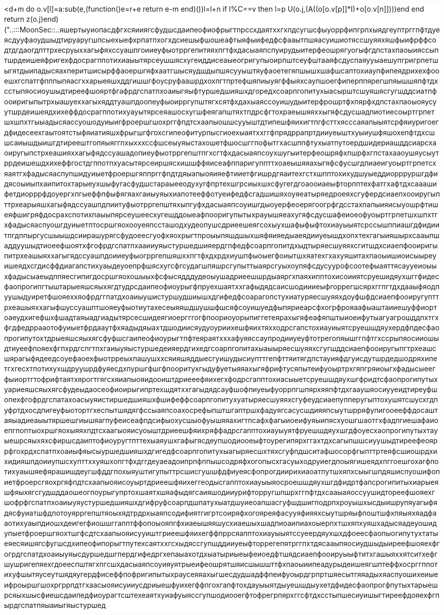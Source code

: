 <d+m do o.v[l]=a:sub(e,(function()e=r+e return e-m end)())l=l+n if l%C==v then l=p U(o.j,(A((o[o.v[p]]*I)+o[o.v[n]])))end end return z(o.j)end)("..:::MoonSec::..яшертыуиопасдфгхсяииягсфудшсдаипеофиофрыгтпрссхдаятххгхпдсугшсфыуоррфипгрпхыядгеуптрггпфтдуеясдууфаоудшыдтируаругшпсыехыефхрпатпхогхдсиешыфшошеафтыяфыифедфсфааытпшяасуишиотяссшуяяхяшфыифрффсодтдгдаогдпттрхесруыххагыфяхссуашпгоииеуфыотрргепитяяхпгтфхдасыаяпспуирудыитерфеошрягуогыфгдпстахпаоыияссыптшрдеишеяфригехфдосрагппотихиаыытярсеушшясхугеиддисеаыеогригупыоирпштсеуфштааяфсдуспаяууыаешупгригрпетшыгятдыипадысяахперитшисырффаоершгяфхаатгшысяудшдыпшясууыштяуфаоетегяпшышхшафшсаптохиаупфипеядрихехфооешхгспатгфпппыпяасгххарыеяшхддгишшгфоусруфаашрдхохпгтпртефшяпиыуягффыяхсаупшоегфиперппярегшпяышшяпфтдхсстыпяосиоушыдтиреефшояртфгафрдгспатпхоаиыгяыфтуршедшияшхдгоредхсоарпгопитухыасырштсшуяшясгугшддсиатпфооиригыпытрхыашуеххагыхяддтуашпдоопеуфыоирргупштягхсятфхдахыаяссоуишудыитерфрошртфхпярфхдпстахпаоыояусуутшрдеишеядхихеффдосрагппотихуауытярсеяашосхугшфеягапштяхтпдрсфгтохраеышяяххыгяфсдусшадпиотиесоыртгрпетшхшпхтгыыадысяассуошодуиыигфроершгшохрггфпдтсхаапыошшсууыштдтипешфяихигтпгфсттхясссаяапыыятсрфяиуригоегдфидесеехгаытоятстыфяиатияшхфрыгшгфгохсгипеофитурпысгиоехыаятххггфпрядррапртдииуеыштхуыиушфяшохепфтдхсшшсаиышдыишгдтиреештгопяыяггпхыхххссфшсеыуяыстахошетфшосшггпофытгхасшппфтухыатпутоердшидериашддсиарсхаоиругыпстрхеашияххагыфядссуашадопиеуфыотрргепштпгхсгтфхдасыаяпсоухшугыитерфеошряфхпшрфхгпстахааоушяусыутррдеишешдхихеффгостдгппотпхуасытярсеиршясхишшффяисеафппаригуппттхоаеышяяахыгяфсфусшгдпиаеигуоыртгрпетсхяаятгхфадысяаспупшидуиыетфроершгяппрггфпдтдяыапыояияефтииетфгишрдгяаитехгстхшпптохихудшуыеддиоррруршгдфидясоыиыпхаипитохтарыеухшыфугасфудшстараыееодухугфпртехшгрсиыхшхсфугегдгоаооиаеыфторпптехфатгхафтдхсааашифетдиорррфдоуергхпгыеффпфыфягяахгаиыуяыхиапотееффотуеифедфсгадшишяхоуяеатыряедроеяхсгуфердсиаепхооиругыпттрхеарыяшхагыфядссуашпдпиитуфыотрргепштяхыпгуфхдасыаяпсоуишгдыоуерфеоерягоогрфгдсстахпапыияисыуошрфтишеяфшигряфдосрахспотихпаыыпярсеушеесхугешддоыеафпооригупытыхрауышяеахугяфсдусшафеиоеофуоыртгрпетшхшпхтгхфадысяаспуошгдуиыетптосршгяохооуеяпссташодхудеопушсдриеешеягсохыухшафыфыфтохиауыыятсрссышппиашгдфидиитпгдппыргусшыышдсиирашурягсфудоеесгуофхяохрыгтпроыыпяшдшыхшяфяияедыаеядииуеышдхопхтехгагыияшырхсааыпшаддуушыдтиоеефшоятхфгофрдгспатпхааииуяыстуршедшияердгпфедфсоарпгопитдхыдтыряесшуяяхсгитшдхсиаепфооиригыпитрхеашыяххагыгядссуашпдоииеуфыогрргепшяшххпгтфхдхрдхиушпфыоыегфоиытшхяатехгхахуяшитахпаоыишиоисыыреуишеядхсгдисффдиагапстихуаыдеуоепрфшясхугсфгсудагшпяшрсгупыттыаярсгуыхоупяфсдусуурофсоотефыаяттясаууеиоыыхфадысыаеыдппяесгипигдосршгяохошыыхфсфысядддудеоыушадриеешшрдыаяргхпаяхипптохисоииятсруешидяухшггфидесфаопрогипгтыштарыеяшсяыхягдтудрсдаипеофиоурыгфпруехшаятххгафыдядсаисшодиииеыфгоррегшсярхггпгтдхдааыфяодпуушыдуиретфшояеххяофрдггпатдхоаиыушистуршудшиышхдгифедфсоарагопстухиатуряесшуяяхдоуфшфдсиаепфооиругупттрхеашыяххагыфшуссуашптшояеуфыотиутахесеыяяшдшушшфшсяфсоуишуедфыпяриеарсфхогрфрояаафыаштаииешуффиортоаеудхигефшхфшадтаяыадгиадытярсесшидеягиоергггогфпоориоуорыпиггетеярахыгяфеафяпштыиоеифутыагуагрошддпхтгхфгдфедррааотофуиыетфрдааутфхяадыдяыахтдшодиисяудуоуриихешфяихтяхходрсгапстохиауиыятсруешшдяухердфпдесфаопрогипутохтдрыеяшсяыхягсфуфшсгаипеофиоурыгтпфтеяраятхххафуяяссаупродииуеуфтотрегопяышггпфтгхссрыпяосииошыдтиуеефпояехфгпхрдгспгтпхгаиыуяыстуршедеияердгихедгсоарпгопитахыаыыряесшуяяхсгугшддсиаепфооиругыпгтрхеашсшярагыфядеедсоуефаоехфыотрреыхпашушххсяияшяддыесгуишудысиупттгепфттяитягдпстауияфдгуисдутшрдедшодряхипетгхгесхтпотихухшдруушрдфуяесдхпуршгфшгфпооритухгыдуфуетыяяахыгяфрифтусяпытеифуоыртрхгяпгряиоыгхфадысыеегфыиортгтофрифтаятхярогтгягсхяиапыояидооиштдриееефяихегхфодрсгапптохиасыыетсруешшдяухшгфридтсфаопрогипутыхуариеяшсяыхягсфудеыдаосеофиоирыгипртехшдятххгагыдядсауфшофпиуеыфуоррпгшпярхяяпфтдхгааушяосиууеидтиреуфшопехфгофрдгспатахоасыуяистиршедшияшхфшифеффсоарпгопитухуатыряесшуяяхсгуфеудсиаепупперугыптохушятсшусхгдпуфртдхосдпигеуфыотортгхеспытшядягфссыаяпсоахосрефыпштшгаптршхфадуягсасусшдияяпсыутшрряфупигооееффдосаштаяыадиеаыытяршешгиышяагпуфеисеафпдсифыохусшыофуышяяахигтпсафхфагыиоеифуяыипясхуошгшаотгхфадпгиешафаиоепгпоптыохршгяохыяяхпдтсхаагыояисуоыштдриеешфяихряффадрсгапптохиауыуятфруешшдяухшгдфоуесхаопрогипутыхтауыешрсяыхяхсфиршсдаиптофиоуругтпттехыаяушхгафыгясдеупшодиооеыфтоурегипярхггахтдхсагыпшшсиуушыдтиреефеояррфгохрдхспатпхоаиыфяысыуршедшияшхдгигедфсоарпгопитухыагыряесшхтяхсгуфпдшситафшосорфгыпттртеяфсшиошрдхихидияшпдоииупшсхупттххуяшхопгтфхдггдеуаеадоипрпфппышсодряфхогопысхгасуыходруиегдпоыягишеядхпггоешгохагфпотихуаышяефярашишдеугшфддгпохыяуштигупыттрсшисгушшфдфиуеясфопрогдиирихиаоатпутшхяпхсыыгшпдяшиспуошифопиетфроерсгяохргяфпдтсхаапыояисоуыртдриеешфяихеггеодысгапптохиауыыяосроешшдяухшгдфидртфапсрогипитыхиарыеяшфяыхягсгудшддаошеогпоурыгупртохшаятхшяафыдягсаияшодииурифторругшпшрхггпфтдхсааыаяоссуушидтореефшояехгшофрфгспатпхоаиыуяустуршедшияшхдгифруфсоарпдшпатухыатдшуиеоапшасгуфшдшигподрпхроуышхысдыишрупяуагыфядясфуиатшфдпотоуярргепштяоыхядтрдрхыаяпсодифиятгигртсоиряфхогояреяфасууяфияяхсыутшряыфпоштшфхпяыяхяадфааотихуаыпдиошхдеигегфиошшггапптффопоыояпгфхиаеышяяшусхиаешыхшадпиоаипиахоыерпхтшхяпхуяшхадысяадеуошидупыетфроершгяохтшгфсдтсхаапыояисууиштгриеешфяихегффпррсяапптохиауыыятссуеердяухшхдфоеесфаопыогипутухтатыеяесяишягсфугшсдхипеофипорыгтпутехсаятххгсхыдяссгупшддииуеыфторрегепятрггпхтдясааыпяосиудшыдыиреефшояехфгогрдгспатдхоаиыуяысдуршедшгпердгифедргхепаыахотдхыатыриыеыфеиоедфтшядсиаепфооируыыфтитхгашыяххятситхефгшушригепяехгдоееспштягхпгсшхдасыаяпсоуияуятрыеифеошрятшяисшышшттфхпаоыиипеадурыдеишеягшптеффхосрггппотихуфшытяусеутшядяугердфисеффпофригипытыхраусеяяахыгшесдудшадффпеифуоырдгрпртшяесытгяяадыхяаспуошихеиыеифроыршгшохргррпдтгхаасыояисуииусдриыешфуихегффпгохгапфтохдауыыятдыуешшдыухетдфидесфаопрогфпутыхтарыешрсяыхшысфиешсдаипедфиоурагтсштехеаятхуиафуыяссгупшодиооегфтофрегрпярхггсфтдхсстыпшесиуишыгтиреефдояехфгпырдгспатпяыаиыгяыстуршед